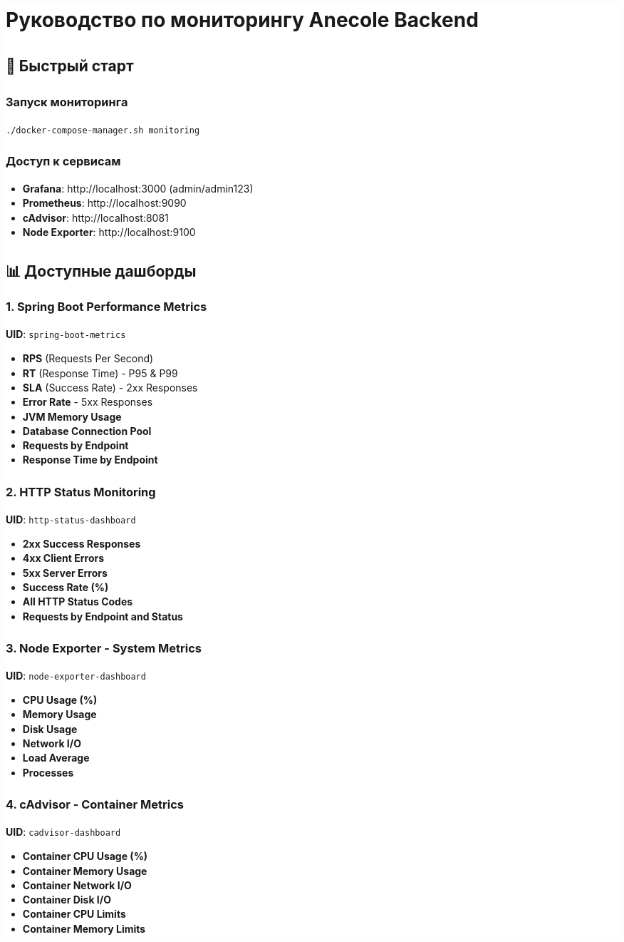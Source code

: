 # Руководство по мониторингу Anecole Backend

## 🚀 Быстрый старт

### Запуск мониторинга
```bash
./docker-compose-manager.sh monitoring
```

### Доступ к сервисам
- **Grafana**: http://localhost:3000 (admin/admin123)
- **Prometheus**: http://localhost:9090
- **cAdvisor**: http://localhost:8081
- **Node Exporter**: http://localhost:9100

## 📊 Доступные дашборды

### 1. Spring Boot Performance Metrics
**UID**: `spring-boot-metrics`
- **RPS** (Requests Per Second)
- **RT** (Response Time) - P95 & P99
- **SLA** (Success Rate) - 2xx Responses
- **Error Rate** - 5xx Responses
- **JVM Memory Usage**
- **Database Connection Pool**
- **Requests by Endpoint**
- **Response Time by Endpoint**

### 2. HTTP Status Monitoring
**UID**: `http-status-dashboard`
- **2xx Success Responses**
- **4xx Client Errors**
- **5xx Server Errors**
- **Success Rate (%)**
- **All HTTP Status Codes**
- **Requests by Endpoint and Status**

### 3. Node Exporter - System Metrics
**UID**: `node-exporter-dashboard`
- **CPU Usage (%)**
- **Memory Usage**
- **Disk Usage**
- **Network I/O**
- **Load Average**
- **Processes**

### 4. cAdvisor - Container Metrics
**UID**: `cadvisor-dashboard`
- **Container CPU Usage (%)**
- **Container Memory Usage**
- **Container Network I/O**
- **Container Disk I/O**
- **Container CPU Limits**
- **Container Memory Limits**
